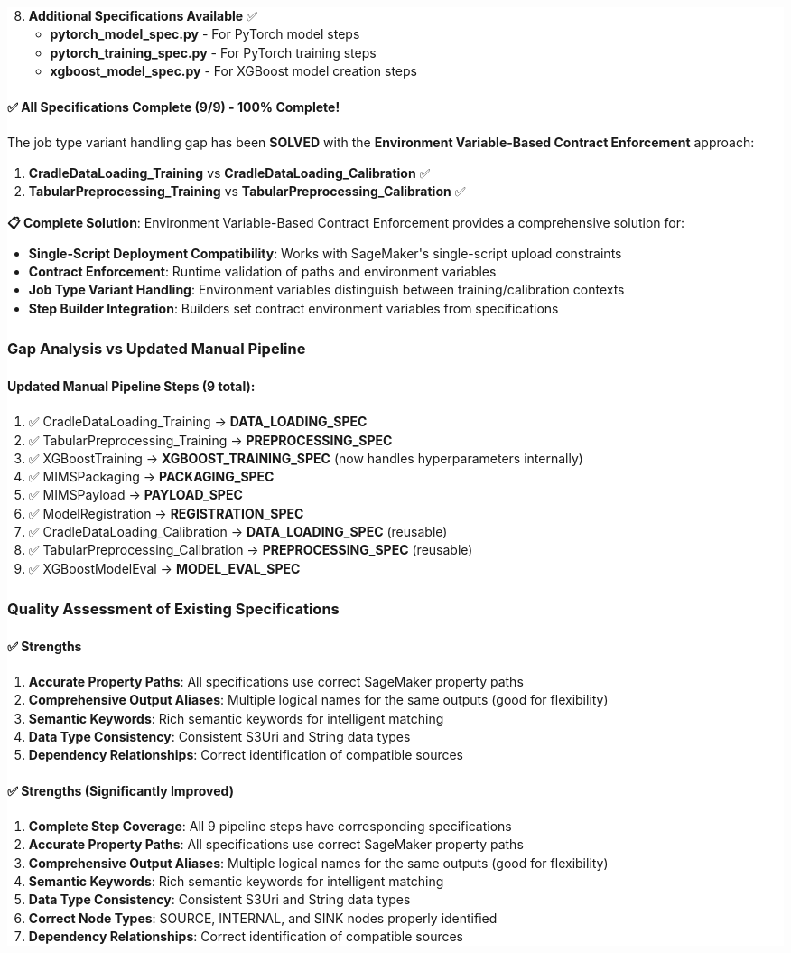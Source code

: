 8. **Additional Specifications Available** ✅
   - **pytorch_model_spec.py** - For PyTorch model steps
   - **pytorch_training_spec.py** - For PyTorch training steps
   - **xgboost_model_spec.py** - For XGBoost model creation steps

#### ✅ **All Specifications Complete (9/9)** - 100% Complete!

The job type variant handling gap has been **SOLVED** with the **Environment Variable-Based Contract Enforcement** approach:

1. **CradleDataLoading_Training** vs **CradleDataLoading_Calibration** ✅
2. **TabularPreprocessing_Training** vs **TabularPreprocessing_Calibration** ✅

**📋 Complete Solution**: [Environment Variable-Based Contract Enforcement](../pipeline_design/environment_variable_contract_enforcement.md) provides a comprehensive solution for:
- **Single-Script Deployment Compatibility**: Works with SageMaker's single-script upload constraints
- **Contract Enforcement**: Runtime validation of paths and environment variables
- **Job Type Variant Handling**: Environment variables distinguish between training/calibration contexts
- **Step Builder Integration**: Builders set contract environment variables from specifications

### Gap Analysis vs Updated Manual Pipeline

#### Updated Manual Pipeline Steps (9 total):
1. ✅ CradleDataLoading_Training → **DATA_LOADING_SPEC**
2. ✅ TabularPreprocessing_Training → **PREPROCESSING_SPEC**
3. ✅ XGBoostTraining → **XGBOOST_TRAINING_SPEC** (now handles hyperparameters internally)
4. ✅ MIMSPackaging → **PACKAGING_SPEC**
5. ✅ MIMSPayload → **PAYLOAD_SPEC**
6. ✅ ModelRegistration → **REGISTRATION_SPEC**
7. ✅ CradleDataLoading_Calibration → **DATA_LOADING_SPEC** (reusable)
8. ✅ TabularPreprocessing_Calibration → **PREPROCESSING_SPEC** (reusable)
9. ✅ XGBoostModelEval → **MODEL_EVAL_SPEC**

### Quality Assessment of Existing Specifications

#### ✅ **Strengths**
1. **Accurate Property Paths**: All specifications use correct SageMaker property paths
2. **Comprehensive Output Aliases**: Multiple logical names for the same outputs (good for flexibility)
3. **Semantic Keywords**: Rich semantic keywords for intelligent matching
4. **Data Type Consistency**: Consistent S3Uri and String data types
5. **Dependency Relationships**: Correct identification of compatible sources

#### ✅ **Strengths (Significantly Improved)**

1. **Complete Step Coverage**: All 9 pipeline steps have corresponding specifications
2. **Accurate Property Paths**: All specifications use correct SageMaker property paths
3. **Comprehensive Output Aliases**: Multiple logical names for the same outputs (good for flexibility)
4. **Semantic Keywords**: Rich semantic keywords for intelligent matching
5. **Data Type Consistency**: Consistent S3Uri and String data types
6. **Correct Node Types**: SOURCE, INTERNAL, and SINK nodes properly identified
7. **Dependency Relationships**: Correct identification of compatible sources
